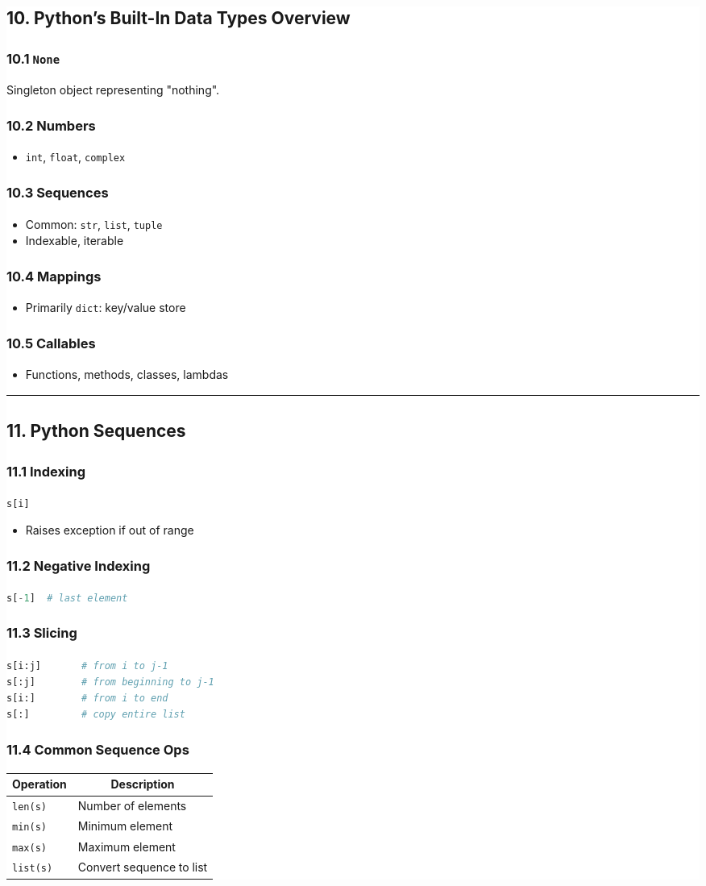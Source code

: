 
## 10. Python’s Built-In Data Types Overview

### 10.1 `None`
Singleton object representing "nothing".

### 10.2 Numbers
- `int`, `float`, `complex`

### 10.3 Sequences
- Common: `str`, `list`, `tuple`
- Indexable, iterable

### 10.4 Mappings
- Primarily `dict`: key/value store

### 10.5 Callables
- Functions, methods, classes, lambdas

---

## 11. Python Sequences

### 11.1 Indexing
```python
s[i]
```
- Raises exception if out of range

### 11.2 Negative Indexing
```python
s[-1]  # last element
```

### 11.3 Slicing
```python
s[i:j]       # from i to j-1
s[:j]        # from beginning to j-1
s[i:]        # from i to end
s[:]         # copy entire list
```

### 11.4 Common Sequence Ops

| Operation       | Description                       |
|----------------|-----------------------------------|
| `len(s)`       | Number of elements                |
| `min(s)`       | Minimum element                   |
| `max(s)`       | Maximum element                   |
| `list(s)`      | Convert sequence to list          |
